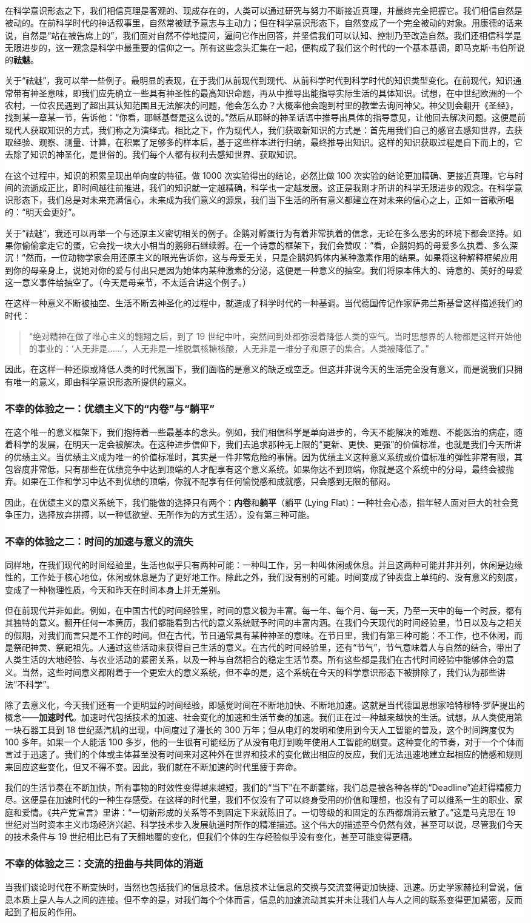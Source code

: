 在科学意识形态之下，我们相信真理是客观的、现成存在的，人类可以通过研究与努力不断接近真理，并最终完全把握它。我们相信自然是被动的。在前科学时代的神话叙事里，自然常被赋予意志与主动力；但在科学意识形态下，自然变成了一个完全被动的对象。用康德的话来说，自然是“站在被告席上的”，我们面对自然不停地提问，逼问它作出回答，并坚信我们可以认知、控制乃至改造自然。我们还相信科学是无限进步的，这一观念是科学中最重要的信仰之一。所有这些念头汇集在一起，便构成了我们这个时代的一个基本基调，即马克斯·韦伯所说的**祛魅**。

关于“祛魅”，我可以举一些例子。最明显的表现，在于我们从前现代到现代、从前科学时代到科学时代的知识类型变化。在前现代，知识通常带有神圣意味，即我们应先确立一些具有神圣性的最高知识命题，再从中推导出能指导实际生活的具体知识。试想，在中世纪欧洲的一个农村，一位农民遇到了超出其认知范围且无法解决的问题，他会怎么办？大概率他会跑到村里的教堂去询问神父。神父则会翻开《圣经》，找到某一章某一节，告诉他：“你看，耶稣基督是这么说的。”然后从耶稣的神圣话语中推导出具体的指导意见，让他回去解决问题。这便是前现代人获取知识的方式，我们称之为演绎式。相比之下，作为现代人，我们获取新知识的方式是：首先用我们自己的感官去感知世界，去获取经验、观察、测量、计算，在积累了足够多的样本后，基于这些样本进行归纳，最终推导出知识。这样的知识获取过程是自下而上的，它去除了知识的神圣化，是世俗的。我们每个人都有权利去感知世界、获取知识。

在这个过程中，知识的积累呈现出单向度的特征。做 1000 次实验得出的结论，必然比做 100 次实验的结论更加精确、更接近真理。它与时间的流逝成正比，即时间越往前推进，我们的知识就一定越精确，科学也一定越发展。这正是我刚才所讲的科学无限进步的观念。在科学意识形态下，我们总是对未来充满信心，未来成为我们意义的源泉，我们当下生活的所有意义都建立在对未来的信心之上，正如一首歌所唱的：“明天会更好”。

关于“祛魅”，我还可以再举一个与还原主义密切相关的例子。企鹅对孵蛋行为有着非常执着的信念，无论在多么恶劣的环境下都会坚持。如果你偷偷拿走它的蛋，它会找一块大小相当的鹅卵石继续孵。在一个诗意的框架下，我们会赞叹：“看，企鹅妈妈的母爱多么执着、多么深沉！”然而，一位动物学家会用还原主义的眼光告诉你，这与母爱无关，只是企鹅妈妈体内某种激素作用的结果。如果将这种解释框架应用到你的母亲身上，说她对你的爱与付出只是因为她体内某种激素的分泌，这便是一种意义的抽空。我们将原本伟大的、诗意的、美好的母爱这一意义事件给抽空了。（今天是母亲节，不太适合讲这个例子。）

在这样一种意义不断被抽空、生活不断去神圣化的过程中，就造成了科学时代的一种基调。当代德国传记作家萨弗兰斯基曾这样描述我们的时代：

> “绝对精神在做了唯心主义的翱翔之后，到了 19 世纪中叶，突然间到处都弥漫着降低人类的空气。当时思想界的人物都是这样开始他的事业的：‘人无非是……’，人无非是一堆脱氧核糖核酸，人无非是一堆分子和原子的集合。人类被降低了。”

因此，在这样一种还原或降低人类的时代氛围下，我们面临的是意义的缺乏或空乏。但这并非说今天的生活完全没有意义，而是说我们只拥有唯一的意义，即由科学意识形态所提供的意义。

### 不幸的体验之一：优绩主义下的“内卷”与“躺平”

在这个唯一的意义框架下，我们抱持着一些最基本的念头。例如，我们相信科学是单向进步的，今天不能解决的难题、不能医治的病症，随着科学的发展，在明天一定会被解决。在这种进步信仰下，我们去追求那种无上限的“更新、更快、更强”的价值标准，也就是我们今天所讲的优绩主义。当优绩主义成为唯一的价值标准时，其实是一件非常危险的事情。因为优绩主义这种意义系统或价值标准的弹性非常有限，其包容度非常低，只有那些在优绩竞争中达到顶端的人才配享有这个意义系统。如果你达不到顶端，你就是这个系统中的分母，最终会被抛弃。如果在工作和学习中达不到优绩的顶端，你就不配享有任何愉悦感和成就感，只会感到无限的郁闷。

因此，在优绩主义的意义系统下，我们能做的选择只有两个：**内卷**和**躺平**（躺平
(Lying Flat)：一种社会心态，指年轻人面对巨大的社会竞争压力，选择放弃拼搏，以一种低欲望、无所作为的方式生活），没有第三种可能。

### 不幸的体验之二：时间的加速与意义的流失

同样地，在我们现代的时间经验里，生活也似乎只有两种可能：一种叫工作，另一种叫休闲或休息。并且这两种可能并非并列，休闲是边缘性的，工作处于核心地位，休闲或休息是为了更好地工作。除此之外，我们没有别的可能。时间变成了钟表盘上单纯的、没有意义的刻度，变成了一种物理性质，今天和昨天在时间本身上并无差别。

但在前现代并非如此。例如，在中国古代的时间经验里，时间的意义极为丰富。每一年、每个月、每一天，乃至一天中的每一个时辰，都有其独特的意义。翻开任何一本黄历，我们都能看到古代的意义系统赋予时间的丰富内涵。在我们今天现代的时间经验里，节日以及与之相关的假期，对我们而言只是不工作的时间。但在古代，节日通常具有某种神圣的意味。在节日里，我们有第三种可能：不工作，也不休闲，而是祭祀神灵、祭祀祖先。人通过这些活动来获得自己生活的意义。在古代的时间经验里，还有“节气”，节气意味着人与自然的结合，带出了人类生活的大地经验、与农业活动的紧密关系，以及一种与自然相合的稳定生活节奏。所有这些都是我们在古代时间经验中能够体会的意义。当然，这些时间意义都附着于一个更宏大的意义系统，但不幸的是，这个系统在今天的科学意识形态下被排除了，我们认为那些讲法“不科学”。

除了去意义化，今天我们还有一个更明显的时间经验，即感觉时间在不断地加快、不断地加速。这就是当代德国思想家哈特穆特·罗萨提出的概念——**加速时代**。加速时代包括技术的加速、社会变化的加速和生活节奏的加速。我们正在过一种越来越快的生活。试想，从人类使用第一块石器工具到 18 世纪蒸汽机的出现，中间度过了漫长的 300 万年；但从电灯的发明和使用到今天人工智能的普及，这个时间跨度仅为 100 多年。如果一个人能活 100 多岁，他的一生很有可能经历了从没有电灯到晚年使用人工智能的剧变。这种变化的节奏，对于一个个体而言过于迅速了。我们的个体或主体甚至没有时间来对这种外在世界和技术的变化做出相应的反应，我们无法迅速地建立起相应的情感和规则来回应这些变化，但又不得不变。因此，我们就在不断加速的时代里疲于奔命。

我们的生活节奏在不断加快，所有事物的时效性变得越来越短，我们的“当下”在不断萎缩，我们总是被各种各样的“Deadline”追赶得精疲力尽。这便是在加速时代的一种生存感受。在这样的时代里，我们不仅没有了可以终身受用的价值和理想，也没有了可以维系一生的职业、家庭和爱情。《共产党宣言》里讲：“一切新形成的关系等不到固定下来就陈旧了。一切等级的和固定的东西都烟消云散了。”这是马克思在 19 世纪对当时资本主义市场经济兴起、科学技术步入发展轨道时所作的精准描述。这个伟大的描述至今仍然有效，甚至可以说，尽管我们今天的技术条件与 19 世纪相比已有了天翻地覆的变化，但我们个体的生存经验似乎没有变化，甚至可能变得更糟。

### 不幸的体验之三：交流的扭曲与共同体的消逝

当我们谈论时代在不断变快时，当然也包括我们的信息技术。信息技术让信息的交换与交流变得更加快捷、迅速。历史学家赫拉利曾说，信息本质上是人与人之间的连接。但不幸的是，对我们每个个体而言，信息的加速流动其实并未让我们人与人之间的联系变得更加紧密，反而起到了相反的作用。
